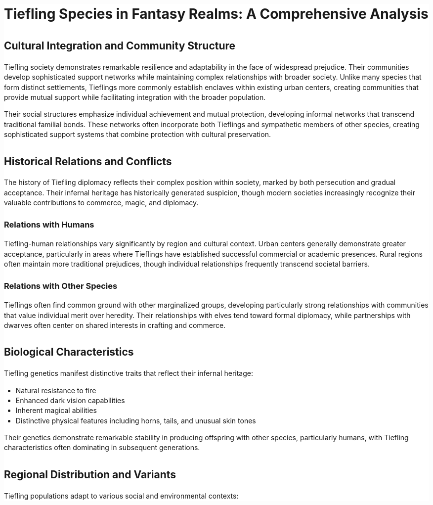 # Tiefling Species in Fantasy Realms: A Comprehensive Analysis

## Cultural Integration and Community Structure

Tiefling society demonstrates remarkable resilience and adaptability in the face of widespread prejudice. Their communities develop sophisticated support networks while maintaining complex relationships with broader society. Unlike many species that form distinct settlements, Tieflings more commonly establish enclaves within existing urban centers, creating communities that provide mutual support while facilitating integration with the broader population.

Their social structures emphasize individual achievement and mutual protection, developing informal networks that transcend traditional familial bonds. These networks often incorporate both Tieflings and sympathetic members of other species, creating sophisticated support systems that combine protection with cultural preservation.

## Historical Relations and Conflicts

The history of Tiefling diplomacy reflects their complex position within society, marked by both persecution and gradual acceptance. Their infernal heritage has historically generated suspicion, though modern societies increasingly recognize their valuable contributions to commerce, magic, and diplomacy.

### Relations with Humans
Tiefling-human relationships vary significantly by region and cultural context. Urban centers generally demonstrate greater acceptance, particularly in areas where Tieflings have established successful commercial or academic presences. Rural regions often maintain more traditional prejudices, though individual relationships frequently transcend societal barriers.

### Relations with Other Species
Tieflings often find common ground with other marginalized groups, developing particularly strong relationships with communities that value individual merit over heredity. Their relationships with elves tend toward formal diplomacy, while partnerships with dwarves often center on shared interests in crafting and commerce.

## Biological Characteristics

Tiefling genetics manifest distinctive traits that reflect their infernal heritage:
- Natural resistance to fire
- Enhanced dark vision capabilities
- Inherent magical abilities
- Distinctive physical features including horns, tails, and unusual skin tones

Their genetics demonstrate remarkable stability in producing offspring with other species, particularly humans, with Tiefling characteristics often dominating in subsequent generations.

## Regional Distribution and Variants

Tiefling populations adapt to various social and environmental contexts:
